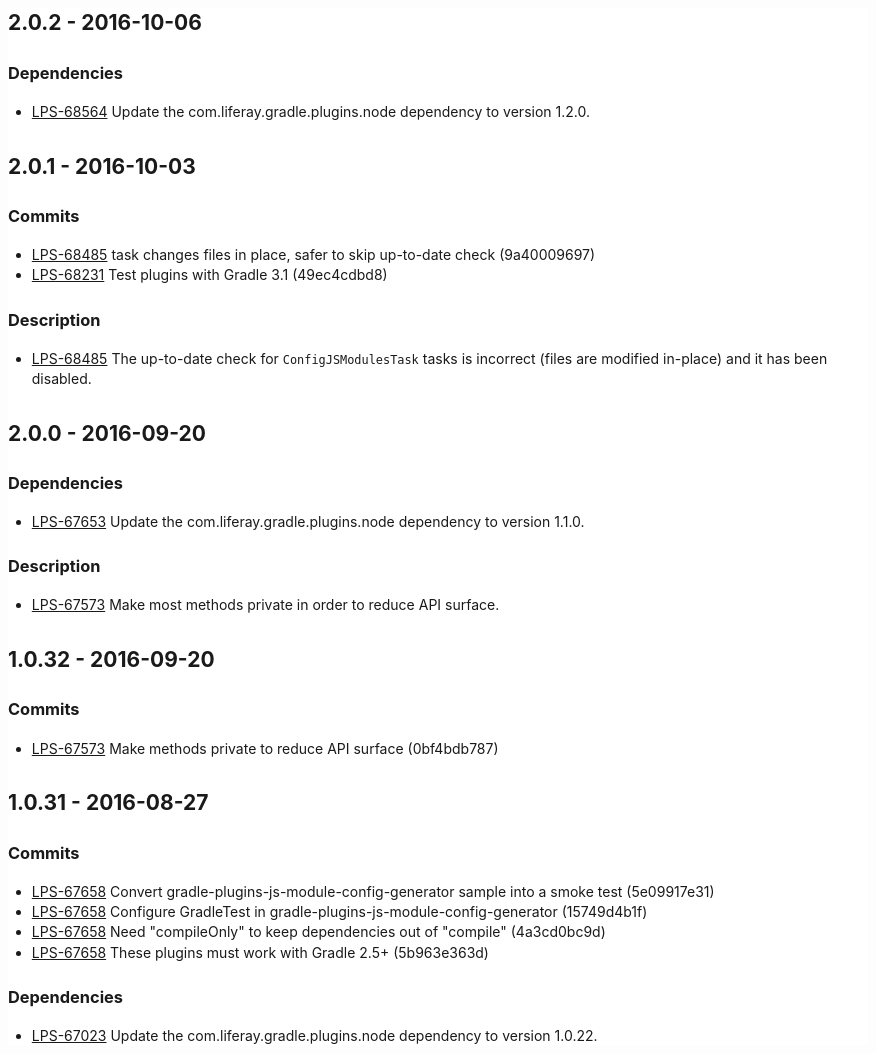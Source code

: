 ## 2.0.2 - 2016-10-06

### Dependencies
- [LPS-68564] Update the com.liferay.gradle.plugins.node dependency to version
1.2.0.

## 2.0.1 - 2016-10-03

### Commits
- [LPS-68485] task changes files in place, safer to skip up-to-date check
(9a40009697)
- [LPS-68231] Test plugins with Gradle 3.1 (49ec4cdbd8)

### Description
- [LPS-68485] The up-to-date check for `ConfigJSModulesTask` tasks is incorrect
(files are modified in-place) and it has been disabled.

## 2.0.0 - 2016-09-20

### Dependencies
- [LPS-67653] Update the com.liferay.gradle.plugins.node dependency to version
1.1.0.

### Description
- [LPS-67573] Make most methods private in order to reduce API surface.

## 1.0.32 - 2016-09-20

### Commits
- [LPS-67573] Make methods private to reduce API surface (0bf4bdb787)

## 1.0.31 - 2016-08-27

### Commits
- [LPS-67658] Convert gradle-plugins-js-module-config-generator sample into a
smoke test (5e09917e31)
- [LPS-67658] Configure GradleTest in gradle-plugins-js-module-config-generator
(15749d4b1f)
- [LPS-67658] Need "compileOnly" to keep dependencies out of "compile"
(4a3cd0bc9d)
- [LPS-67658] These plugins must work with Gradle 2.5+ (5b963e363d)

### Dependencies
- [LPS-67023] Update the com.liferay.gradle.plugins.node dependency to version
1.0.22.


[LPS-0]: https://issues.liferay.com/browse/LPS-0
[LPS-51081]: https://issues.liferay.com/browse/LPS-51081
[LPS-58260]: https://issues.liferay.com/browse/LPS-58260
[LPS-58467]: https://issues.liferay.com/browse/LPS-58467
[LPS-58609]: https://issues.liferay.com/browse/LPS-58609
[LPS-58655]: https://issues.liferay.com/browse/LPS-58655
[LPS-58891]: https://issues.liferay.com/browse/LPS-58891
[LPS-59564]: https://issues.liferay.com/browse/LPS-59564
[LPS-60148]: https://issues.liferay.com/browse/LPS-60148
[LPS-61088]: https://issues.liferay.com/browse/LPS-61088
[LPS-61099]: https://issues.liferay.com/browse/LPS-61099
[LPS-61527]: https://issues.liferay.com/browse/LPS-61527
[LPS-61754]: https://issues.liferay.com/browse/LPS-61754
[LPS-61848]: https://issues.liferay.com/browse/LPS-61848
[LPS-62384]: https://issues.liferay.com/browse/LPS-62384
[LPS-62504]: https://issues.liferay.com/browse/LPS-62504
[LPS-62671]: https://issues.liferay.com/browse/LPS-62671
[LPS-62826]: https://issues.liferay.com/browse/LPS-62826
[LPS-62883]: https://issues.liferay.com/browse/LPS-62883
[LPS-63943]: https://issues.liferay.com/browse/LPS-63943
[LPS-64281]: https://issues.liferay.com/browse/LPS-64281
[LPS-64407]: https://issues.liferay.com/browse/LPS-64407
[LPS-64816]: https://issues.liferay.com/browse/LPS-64816
[LPS-65245]: https://issues.liferay.com/browse/LPS-65245
[LPS-65749]: https://issues.liferay.com/browse/LPS-65749
[LPS-65976]: https://issues.liferay.com/browse/LPS-65976
[LPS-66410]: https://issues.liferay.com/browse/LPS-66410
[LPS-66709]: https://issues.liferay.com/browse/LPS-66709
[LPS-66906]: https://issues.liferay.com/browse/LPS-66906
[LPS-67023]: https://issues.liferay.com/browse/LPS-67023
[LPS-67544]: https://issues.liferay.com/browse/LPS-67544
[LPS-67573]: https://issues.liferay.com/browse/LPS-67573
[LPS-67653]: https://issues.liferay.com/browse/LPS-67653
[LPS-67658]: https://issues.liferay.com/browse/LPS-67658
[LPS-68231]: https://issues.liferay.com/browse/LPS-68231
[LPS-68298]: https://issues.liferay.com/browse/LPS-68298
[LPS-68405]: https://issues.liferay.com/browse/LPS-68405
[LPS-68485]: https://issues.liferay.com/browse/LPS-68485
[LPS-68564]: https://issues.liferay.com/browse/LPS-68564
[LPS-68618]: https://issues.liferay.com/browse/LPS-68618
[LPS-69259]: https://issues.liferay.com/browse/LPS-69259
[LPS-69445]: https://issues.liferay.com/browse/LPS-69445
[LPS-69618]: https://issues.liferay.com/browse/LPS-69618
[LPS-69677]: https://issues.liferay.com/browse/LPS-69677
[LPS-69802]: https://issues.liferay.com/browse/LPS-69802
[LPS-69920]: https://issues.liferay.com/browse/LPS-69920
[LPS-70060]: https://issues.liferay.com/browse/LPS-70060
[LPS-70634]: https://issues.liferay.com/browse/LPS-70634
[LPS-70819]: https://issues.liferay.com/browse/LPS-70819
[LPS-71117]: https://issues.liferay.com/browse/LPS-71117
[LPS-71222]: https://issues.liferay.com/browse/LPS-71222
[LPS-71826]: https://issues.liferay.com/browse/LPS-71826
[LPS-72152]: https://issues.liferay.com/browse/LPS-72152
[LPS-72340]: https://issues.liferay.com/browse/LPS-72340
[LPS-73070]: https://issues.liferay.com/browse/LPS-73070
[LPS-73472]: https://issues.liferay.com/browse/LPS-73472
[LPS-74343]: https://issues.liferay.com/browse/LPS-74343
[LPS-74770]: https://issues.liferay.com/browse/LPS-74770
[LPS-74904]: https://issues.liferay.com/browse/LPS-74904
[LPS-74933]: https://issues.liferay.com/browse/LPS-74933
[LPS-75175]: https://issues.liferay.com/browse/LPS-75175
[LPS-75530]: https://issues.liferay.com/browse/LPS-75530
[LPS-75965]: https://issues.liferay.com/browse/LPS-75965
[LPS-76644]: https://issues.liferay.com/browse/LPS-76644
[LPS-77425]: https://issues.liferay.com/browse/LPS-77425
[LPS-77996]: https://issues.liferay.com/browse/LPS-77996
[LPS-78741]: https://issues.liferay.com/browse/LPS-78741
[LPS-82310]: https://issues.liferay.com/browse/LPS-82310
[LPS-82568]: https://issues.liferay.com/browse/LPS-82568
[LPS-85609]: https://issues.liferay.com/browse/LPS-85609
[LPS-85959]: https://issues.liferay.com/browse/LPS-85959
[LPS-86576]: https://issues.liferay.com/browse/LPS-86576
[LPS-86589]: https://issues.liferay.com/browse/LPS-86589
[LPS-87192]: https://issues.liferay.com/browse/LPS-87192
[LPS-87465]: https://issues.liferay.com/browse/LPS-87465
[LPS-87466]: https://issues.liferay.com/browse/LPS-87466
[LPS-87479]: https://issues.liferay.com/browse/LPS-87479
[LPS-88909]: https://issues.liferay.com/browse/LPS-88909
[LPS-89126]: https://issues.liferay.com/browse/LPS-89126
[LPS-89436]: https://issues.liferay.com/browse/LPS-89436
[LPS-89916]: https://issues.liferay.com/browse/LPS-89916
[LPS-90945]: https://issues.liferay.com/browse/LPS-90945
[LPS-91967]: https://issues.liferay.com/browse/LPS-91967
[LPS-93220]: https://issues.liferay.com/browse/LPS-93220
[LPS-93258]: https://issues.liferay.com/browse/LPS-93258
[LPS-94947]: https://issues.liferay.com/browse/LPS-94947
[LPS-96247]: https://issues.liferay.com/browse/LPS-96247
[LPS-96376]: https://issues.liferay.com/browse/LPS-96376
[LPS-99740]: https://issues.liferay.com/browse/LPS-99740
[LPS-99774]: https://issues.liferay.com/browse/LPS-99774
[LPS-99977]: https://issues.liferay.com/browse/LPS-99977
[LPS-100163]: https://issues.liferay.com/browse/LPS-100163
[LPS-100168]: https://issues.liferay.com/browse/LPS-100168
[LPS-100515]: https://issues.liferay.com/browse/LPS-100515
[LPS-101470]: https://issues.liferay.com/browse/LPS-101470
[LPS-102367]: https://issues.liferay.com/browse/LPS-102367
[LPS-102655]: https://issues.liferay.com/browse/LPS-102655
[LPS-103339]: https://issues.liferay.com/browse/LPS-103339
[LPS-103580]: https://issues.liferay.com/browse/LPS-103580
[LPS-104132]: https://issues.liferay.com/browse/LPS-104132
[LPS-106149]: https://issues.liferay.com/browse/LPS-106149
[LPS-110486]: https://issues.liferay.com/browse/LPS-110486
[LRDOCS-4129]: https://issues.liferay.com/browse/LRDOCS-4129
[LRDOCS-6412]: https://issues.liferay.com/browse/LRDOCS-6412
[LRQA-52072]: https://issues.liferay.com/browse/LRQA-52072